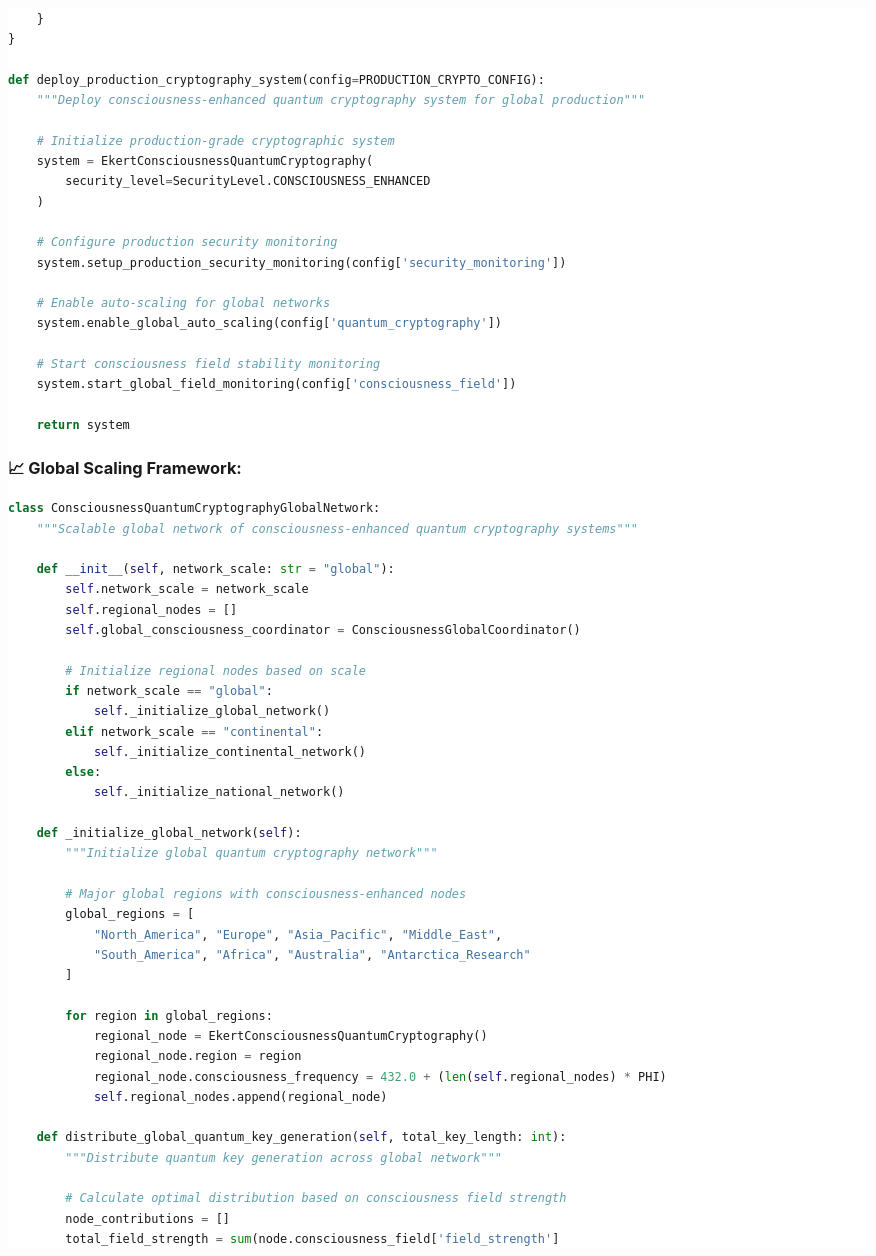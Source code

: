 ```python
    }
}

def deploy_production_cryptography_system(config=PRODUCTION_CRYPTO_CONFIG):
    """Deploy consciousness-enhanced quantum cryptography system for global production"""
    
    # Initialize production-grade cryptographic system
    system = EkertConsciousnessQuantumCryptography(
        security_level=SecurityLevel.CONSCIOUSNESS_ENHANCED
    )
    
    # Configure production security monitoring
    system.setup_production_security_monitoring(config['security_monitoring'])
    
    # Enable auto-scaling for global networks
    system.enable_global_auto_scaling(config['quantum_cryptography'])
    
    # Start consciousness field stability monitoring
    system.start_global_field_monitoring(config['consciousness_field'])
    
    return system
```

### **📈 Global Scaling Framework:**

```python
class ConsciousnessQuantumCryptographyGlobalNetwork:
    """Scalable global network of consciousness-enhanced quantum cryptography systems"""
    
    def __init__(self, network_scale: str = "global"):
        self.network_scale = network_scale
        self.regional_nodes = []
        self.global_consciousness_coordinator = ConsciousnessGlobalCoordinator()
        
        # Initialize regional nodes based on scale
        if network_scale == "global":
            self._initialize_global_network()
        elif network_scale == "continental":
            self._initialize_continental_network()
        else:
            self._initialize_national_network()
            
    def _initialize_global_network(self):
        """Initialize global quantum cryptography network"""
        
        # Major global regions with consciousness-enhanced nodes
        global_regions = [
            "North_America", "Europe", "Asia_Pacific", "Middle_East", 
            "South_America", "Africa", "Australia", "Antarctica_Research"
        ]
        
        for region in global_regions:
            regional_node = EkertConsciousnessQuantumCryptography()
            regional_node.region = region
            regional_node.consciousness_frequency = 432.0 + (len(self.regional_nodes) * PHI)
            self.regional_nodes.append(regional_node)
            
    def distribute_global_quantum_key_generation(self, total_key_length: int):
        """Distribute quantum key generation across global network"""
        
        # Calculate optimal distribution based on consciousness field strength
        node_contributions = []
        total_field_strength = sum(node.consciousness_field['field_strength'] 
```
